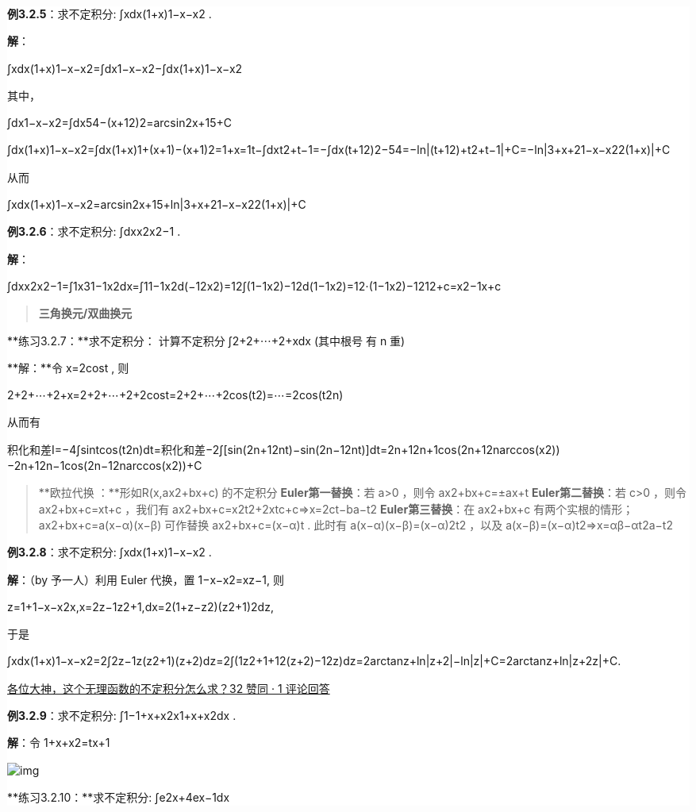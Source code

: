 **例3.2.5**：求不定积分: ∫xdx(1+x)1−x−x2 .

**解**：

∫xdx(1+x)1−x−x2=∫dx1−x−x2−∫dx(1+x)1−x−x2

其中，

∫dx1−x−x2=∫dx54−(x+12)2=arcsin⁡2x+15+C

∫dx(1+x)1−x−x2=∫dx(1+x)1+(x+1)−(x+1)2=1+x=1t−∫dxt2+t−1=−∫dx(t+12)2−54=−ln⁡|(t+12)+t2+t−1|+C=−ln⁡|3+x+21−x−x22(1+x)|+C

从而

∫xdx(1+x)1−x−x2=arcsin⁡2x+15+ln⁡|3+x+21−x−x22(1+x)|+C

**例3.2.6**：求不定积分: ∫dxx2x2−1 .

**解**：

∫dxx2x2−1=∫1x31−1x2dx=∫11−1x2d(−12x2)=12∫(1−1x2)−12d(1−1x2)=12⋅(1−1x2)−1212+c=x2−1x+c

> **三角换元/双曲换元**

**练习3.2.7：**求不定积分： 计算不定积分 ∫2+2+⋯+2+xdx (其中根号 有 n 重)

**解：**令 x=2cos⁡t , 则

2+2+⋯+2+x=2+2+⋯+2+2cos⁡t=2+2+⋯+2cos⁡(t2)=⋯=2cos⁡(t2n)

从而有

积化和差I=−4∫sin⁡tcos⁡(t2n)dt=积化和差−2∫[sin⁡(2n+12nt)−sin⁡(2n−12nt)]dt=2n+12n+1cos⁡(2n+12narccos⁡(x2))−2n+12n−1cos⁡(2n−12narccos⁡(x2))+C

> **欧拉代换 ：**形如R(x,ax2+bx+c) 的不定积分
> **Euler第一替换**：若 a>0 ，则令 ax2+bx+c=±ax+t
> **Euler第二替换**：若 c>0 ，则令 ax2+bx+c=xt+c ，我们有 ax2+bx+c=x2t2+2xtc+c⇒x=2ct−ba−t2
> **Euler第三替换**：在 ax2+bx+c 有两个实根的情形； ax2+bx+c=a(x−α)(x−β) 可作替换 ax2+bx+c=(x−α)t . 此时有 a(x−α)(x−β)=(x−α)2t2 ，以及 a(x−β)=(x−α)t2⇒x=αβ−αt2a−t2

**例3.2.8**：求不定积分: ∫xdx(1+x)1−x−x2 .

**解**：（by 予一人）利用 Euler 代换，置 1−x−x2=xz−1, 则

z=1+1−x−x2x,x=2z−1z2+1,dx=2(1+z−z2)(z2+1)2dz,

于是

∫xdx(1+x)1−x−x2=2∫2z−1z(z2+1)(z+2)dz=2∫(1z2+1+12(z+2)−12z)dz=2arctan⁡z+ln⁡|z+2|−ln⁡|z|+C=2arctan⁡z+ln⁡|z+2z|+C.

[各位大神，这个无理函数的不定积分怎么求？32 赞同 · 1 评论回答](https://www.zhihu.com/question/431520672/answer/1589426282)

**例3.2.9**：求不定积分: ∫1−1+x+x2x1+x+x2dx .

**解**：令 1+x+x2=tx+1

![img](https://pic1.zhimg.com/80/v2-c9e7eeef057f47f44e32d7f229851718_1440w.webp)

**练习3.2.10：**求不定积分: ∫e2x+4ex−1dx
